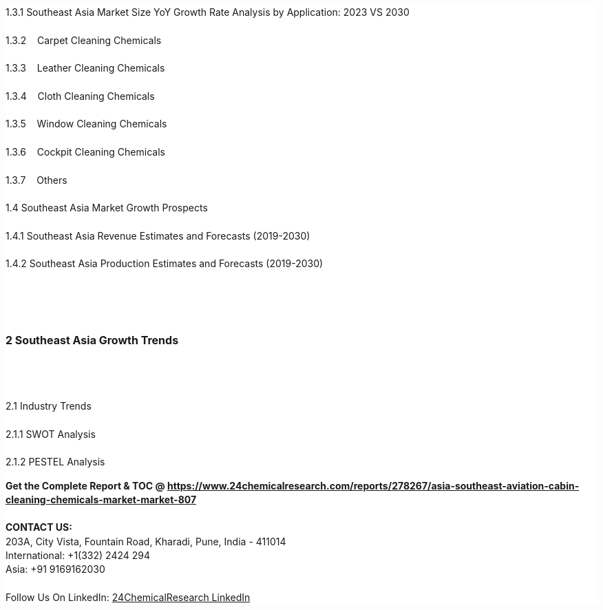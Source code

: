 <p>1.3.1 Southeast Asia Market Size YoY Growth Rate Analysis by Application: 2023 VS 2030&nbsp;&nbsp; &nbsp;<br /><br />
1.3.2&nbsp;&nbsp; &nbsp;Carpet Cleaning Chemicals<br /><br />
1.3.3&nbsp;&nbsp; &nbsp;Leather Cleaning Chemicals<br /><br />
1.3.4&nbsp;&nbsp; &nbsp;Cloth Cleaning Chemicals<br /><br />
1.3.5&nbsp;&nbsp; &nbsp;Window Cleaning Chemicals<br /><br />
1.3.6&nbsp;&nbsp; &nbsp;Cockpit Cleaning Chemicals<br /><br />
1.3.7&nbsp;&nbsp; &nbsp;Others<br /><br />
1.4 Southeast Asia Market Growth Prospects&nbsp;&nbsp; &nbsp;<br /><br />
1.4.1 Southeast Asia Revenue Estimates and Forecasts (2019-2030)&nbsp;&nbsp; &nbsp;<br /><br />
1.4.2 Southeast Asia Production Estimates and Forecasts (2019-2030)&nbsp;&nbsp;</p><br />
<br />
<h2><span style="font-size:16px"><strong>2 Southeast Asia Growth Trends&nbsp;&nbsp; &nbsp;</strong></span></h2><br />
<br />
<p>2.1 Industry Trends&nbsp;&nbsp; &nbsp;<br /><br />
2.1.1 SWOT Analysis&nbsp;&nbsp; &nbsp;<br /><br />
2.1.2 PESTEL Analysis&nbsp;&nbsp; &nbsp;<b</p><div><b>Get the Complete Report & TOC @ 
            <a href="https://www.24chemicalresearch.com/reports/278267/asia-southeast-aviation-cabin-cleaning-chemicals-market-market-807">
            https://www.24chemicalresearch.com/reports/278267/asia-southeast-aviation-cabin-cleaning-chemicals-market-market-807</a></b></div><br><b>CONTACT US:</b><br>
            203A, City Vista, Fountain Road, Kharadi, Pune, India - 411014<br>
            International: +1(332) 2424 294<br>
            Asia: +91 9169162030 <br><br>
            Follow Us On LinkedIn: <a href="https://www.linkedin.com/company/24chemicalresearch/">24ChemicalResearch LinkedIn</a>